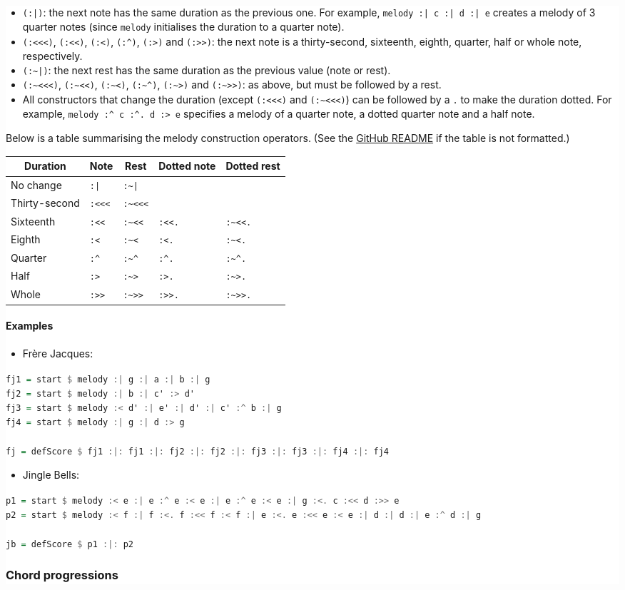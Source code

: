 * `(:|)`: the next note has the same duration as the previous one. For example, `melody :| c :| d :| e` creates a melody of 3 quarter notes (since `melody` initialises the duration to a quarter note).
* `(:<<<)`, `(:<<)`, `(:<)`, `(:^)`, `(:>)` and `(:>>)`: the next note is a thirty-second, sixteenth, eighth, quarter, half or whole note, respectively.
* `(:~|)`: the next rest has the same duration as the previous value (note or rest).
* `(:~<<<)`, `(:~<<)`, `(:~<)`, `(:~^)`, `(:~>)` and `(:~>>)`: as above, but must be followed by a rest.
* All constructors that change the duration (except `(:<<<)` and `(:~<<<)`) can be followed by a `.` to make the duration dotted. For example, `melody :^ c :^. d :> e` specifies a melody of a quarter note, a dotted quarter note and a half note.

Below is a table summarising the melody construction operators.
(See the [GitHub README](https://github.com/DimaSamoz/mezzo/blob/master/README.md) if the table is not formatted.)

| Duration      | Note  | Rest  | Dotted note | Dotted rest |
|---------------|-------|-------|-------------|-------------|
| No change     | <code>:&#124;</code> | <code>:~&#124;</code> |  | |
| Thirty-second | `:<<<`  | `:~<<<` |               |               |
| Sixteenth     | `:<< `  | `:~<<`  | `:<<.`        | `:~<<.`       |
| Eighth        | `:<`    | `:~<`   | `:<.`         | `:~<.`        |
| Quarter       | `:^`    | `:~^`   | `:^.`         | `:~^.`        |
| Half          | `:>`    | `:~>`   | `:>.`         | `:~>.`        |
| Whole         | `:>>`   | `:~>>`  | `:>>.`        | `:~>>.`       |


#### Examples

* Frère Jacques:

```haskell
fj1 = start $ melody :| g :| a :| b :| g
fj2 = start $ melody :| b :| c' :> d'
fj3 = start $ melody :< d' :| e' :| d' :| c' :^ b :| g
fj4 = start $ melody :| g :| d :> g

fj = defScore $ fj1 :|: fj1 :|: fj2 :|: fj2 :|: fj3 :|: fj3 :|: fj4 :|: fj4
```

* Jingle Bells:

```haskell
p1 = start $ melody :< e :| e :^ e :< e :| e :^ e :< e :| g :<. c :<< d :>> e
p2 = start $ melody :< f :| f :<. f :<< f :< f :| e :<. e :<< e :< e :| d :| d :| e :^ d :| g

jb = defScore $ p1 :|: p2
```

### Chord progressions
